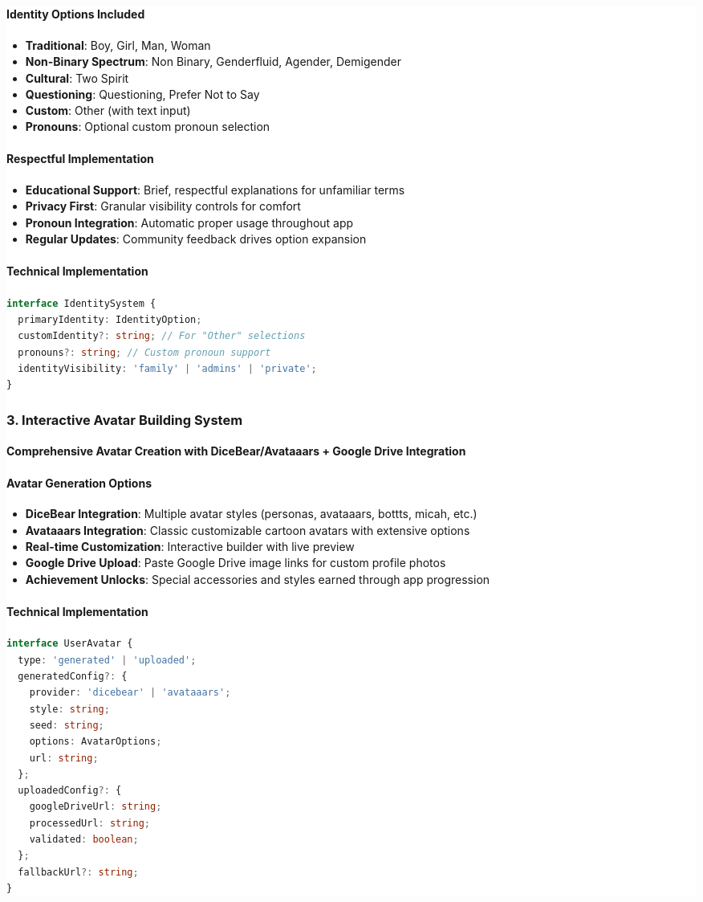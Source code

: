 #### Identity Options Included
- **Traditional**: Boy, Girl, Man, Woman
- **Non-Binary Spectrum**: Non Binary, Genderfluid, Agender, Demigender
- **Cultural**: Two Spirit
- **Questioning**: Questioning, Prefer Not to Say
- **Custom**: Other (with text input)
- **Pronouns**: Optional custom pronoun selection

#### Respectful Implementation
- **Educational Support**: Brief, respectful explanations for unfamiliar terms
- **Privacy First**: Granular visibility controls for comfort
- **Pronoun Integration**: Automatic proper usage throughout app
- **Regular Updates**: Community feedback drives option expansion

#### Technical Implementation
```typescript
interface IdentitySystem {
  primaryIdentity: IdentityOption;
  customIdentity?: string; // For "Other" selections
  pronouns?: string; // Custom pronoun support
  identityVisibility: 'family' | 'admins' | 'private';
}
```

### 3. Interactive Avatar Building System
**Comprehensive Avatar Creation with DiceBear/Avataaars + Google Drive Integration**

#### Avatar Generation Options
- **DiceBear Integration**: Multiple avatar styles (personas, avataaars, bottts, micah, etc.)
- **Avataaars Integration**: Classic customizable cartoon avatars with extensive options
- **Real-time Customization**: Interactive builder with live preview
- **Google Drive Upload**: Paste Google Drive image links for custom profile photos
- **Achievement Unlocks**: Special accessories and styles earned through app progression

#### Technical Implementation
```typescript
interface UserAvatar {
  type: 'generated' | 'uploaded';
  generatedConfig?: {
    provider: 'dicebear' | 'avataaars';
    style: string;
    seed: string;
    options: AvatarOptions;
    url: string;
  };
  uploadedConfig?: {
    googleDriveUrl: string;
    processedUrl: string;
    validated: boolean;
  };
  fallbackUrl?: string;
}
```
